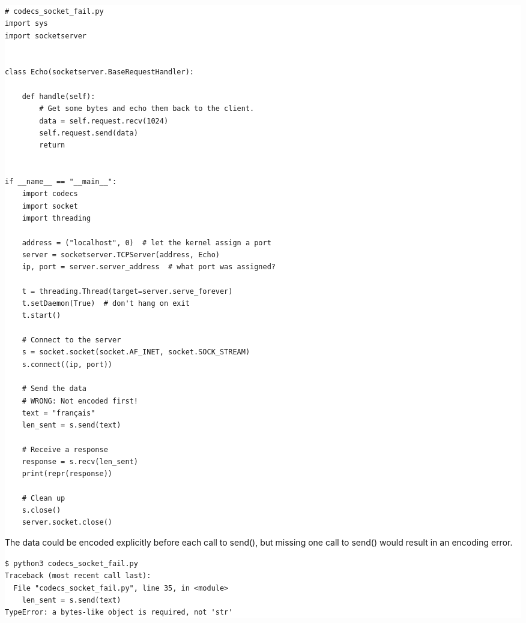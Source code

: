 ```
# codecs_socket_fail.py
import sys
import socketserver


class Echo(socketserver.BaseRequestHandler):

    def handle(self):
        # Get some bytes and echo them back to the client.
        data = self.request.recv(1024)
        self.request.send(data)
        return


if __name__ == "__main__":
    import codecs
    import socket
    import threading

    address = ("localhost", 0)  # let the kernel assign a port
    server = socketserver.TCPServer(address, Echo)
    ip, port = server.server_address  # what port was assigned?

    t = threading.Thread(target=server.serve_forever)
    t.setDaemon(True)  # don't hang on exit
    t.start()

    # Connect to the server
    s = socket.socket(socket.AF_INET, socket.SOCK_STREAM)
    s.connect((ip, port))

    # Send the data
    # WRONG: Not encoded first!
    text = "français"
    len_sent = s.send(text)

    # Receive a response
    response = s.recv(len_sent)
    print(repr(response))

    # Clean up
    s.close()
    server.socket.close()
```

The data could be encoded explicitly before each call to send(), but missing one call to send() would result in an encoding error.

```
$ python3 codecs_socket_fail.py
Traceback (most recent call last):
  File "codecs_socket_fail.py", line 35, in <module>
    len_sent = s.send(text)
TypeError: a bytes-like object is required, not 'str'
```
